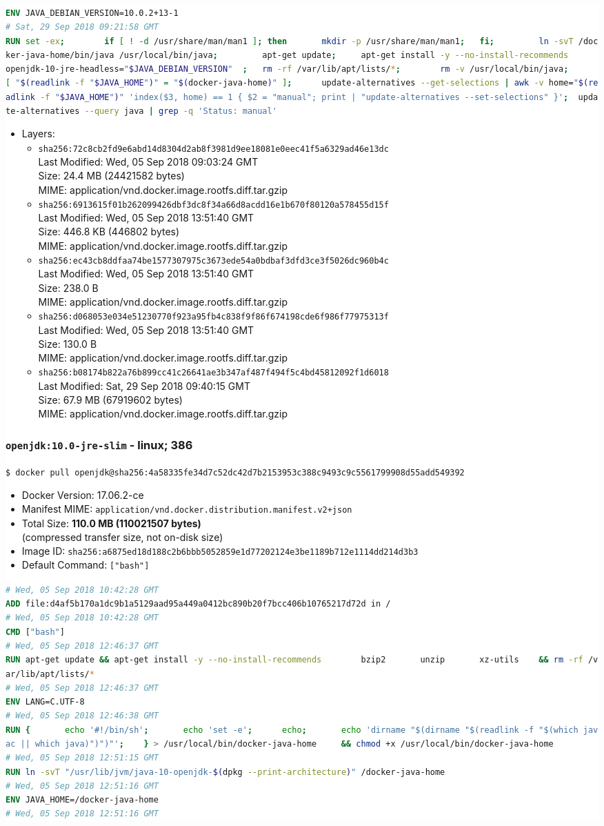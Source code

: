 ```dockerfile
ENV JAVA_DEBIAN_VERSION=10.0.2+13-1
# Sat, 29 Sep 2018 09:21:58 GMT
RUN set -ex; 		if [ ! -d /usr/share/man/man1 ]; then 		mkdir -p /usr/share/man/man1; 	fi; 		ln -svT /docker-java-home/bin/java /usr/local/bin/java; 		apt-get update; 	apt-get install -y --no-install-recommends 		openjdk-10-jre-headless="$JAVA_DEBIAN_VERSION" 	; 	rm -rf /var/lib/apt/lists/*; 		rm -v /usr/local/bin/java; 		[ "$(readlink -f "$JAVA_HOME")" = "$(docker-java-home)" ]; 		update-alternatives --get-selections | awk -v home="$(readlink -f "$JAVA_HOME")" 'index($3, home) == 1 { $2 = "manual"; print | "update-alternatives --set-selections" }'; 	update-alternatives --query java | grep -q 'Status: manual'
```

-	Layers:
	-	`sha256:72c8cb2fd9e6abd14d8304d2ab8f3981d9ee18081e0eec41f5a6329ad46e13dc`  
		Last Modified: Wed, 05 Sep 2018 09:03:24 GMT  
		Size: 24.4 MB (24421582 bytes)  
		MIME: application/vnd.docker.image.rootfs.diff.tar.gzip
	-	`sha256:6913615f01b262099426dbf3dc8f34a66d8acdd16e1b670f80120a578455d15f`  
		Last Modified: Wed, 05 Sep 2018 13:51:40 GMT  
		Size: 446.8 KB (446802 bytes)  
		MIME: application/vnd.docker.image.rootfs.diff.tar.gzip
	-	`sha256:ec43cb8ddfaa74be1577307975c3673ede54a0bdbaf3dfd3ce3f5026dc960b4c`  
		Last Modified: Wed, 05 Sep 2018 13:51:40 GMT  
		Size: 238.0 B  
		MIME: application/vnd.docker.image.rootfs.diff.tar.gzip
	-	`sha256:d068053e034e51230770f923a95fb4c838f9f86f674198cde6f986f77975313f`  
		Last Modified: Wed, 05 Sep 2018 13:51:40 GMT  
		Size: 130.0 B  
		MIME: application/vnd.docker.image.rootfs.diff.tar.gzip
	-	`sha256:b08174b822a76b899cc41c26641ae3b347af487f494f5c4bd45812092f1d6018`  
		Last Modified: Sat, 29 Sep 2018 09:40:15 GMT  
		Size: 67.9 MB (67919602 bytes)  
		MIME: application/vnd.docker.image.rootfs.diff.tar.gzip

### `openjdk:10.0-jre-slim` - linux; 386

```console
$ docker pull openjdk@sha256:4a58335fe34d7c52dc42d7b2153953c388c9493c9c5561799908d55add549392
```

-	Docker Version: 17.06.2-ce
-	Manifest MIME: `application/vnd.docker.distribution.manifest.v2+json`
-	Total Size: **110.0 MB (110021507 bytes)**  
	(compressed transfer size, not on-disk size)
-	Image ID: `sha256:a6875ed18d188c2b6bbb5052859e1d77202124e3be1189b712e1114dd214d3b3`
-	Default Command: `["bash"]`

```dockerfile
# Wed, 05 Sep 2018 10:42:28 GMT
ADD file:d4af5b170a1dc9b1a5129aad95a449a0412bc890b20f7bcc406b10765217d72d in / 
# Wed, 05 Sep 2018 10:42:28 GMT
CMD ["bash"]
# Wed, 05 Sep 2018 12:46:37 GMT
RUN apt-get update && apt-get install -y --no-install-recommends 		bzip2 		unzip 		xz-utils 	&& rm -rf /var/lib/apt/lists/*
# Wed, 05 Sep 2018 12:46:37 GMT
ENV LANG=C.UTF-8
# Wed, 05 Sep 2018 12:46:38 GMT
RUN { 		echo '#!/bin/sh'; 		echo 'set -e'; 		echo; 		echo 'dirname "$(dirname "$(readlink -f "$(which javac || which java)")")"'; 	} > /usr/local/bin/docker-java-home 	&& chmod +x /usr/local/bin/docker-java-home
# Wed, 05 Sep 2018 12:51:15 GMT
RUN ln -svT "/usr/lib/jvm/java-10-openjdk-$(dpkg --print-architecture)" /docker-java-home
# Wed, 05 Sep 2018 12:51:16 GMT
ENV JAVA_HOME=/docker-java-home
# Wed, 05 Sep 2018 12:51:16 GMT
```